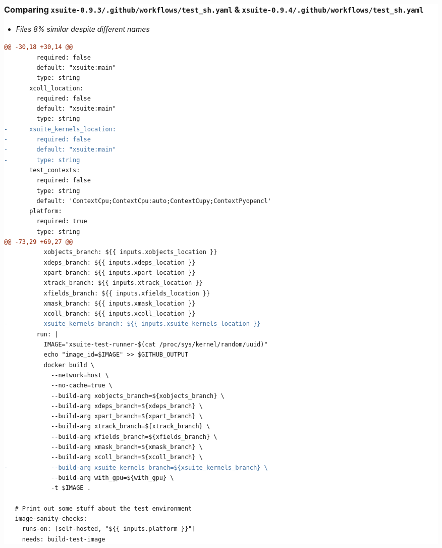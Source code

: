 ### Comparing `xsuite-0.9.3/.github/workflows/test_sh.yaml` & `xsuite-0.9.4/.github/workflows/test_sh.yaml`

 * *Files 8% similar despite different names*

```diff
@@ -30,18 +30,14 @@
         required: false
         default: "xsuite:main"
         type: string
       xcoll_location:
         required: false
         default: "xsuite:main"
         type: string
-      xsuite_kernels_location:
-        required: false
-        default: "xsuite:main"
-        type: string
       test_contexts:
         required: false
         type: string
         default: 'ContextCpu;ContextCpu:auto;ContextCupy;ContextPyopencl'
       platform:
         required: true
         type: string
@@ -73,29 +69,27 @@
           xobjects_branch: ${{ inputs.xobjects_location }}
           xdeps_branch: ${{ inputs.xdeps_location }}
           xpart_branch: ${{ inputs.xpart_location }}
           xtrack_branch: ${{ inputs.xtrack_location }}
           xfields_branch: ${{ inputs.xfields_location }}
           xmask_branch: ${{ inputs.xmask_location }}
           xcoll_branch: ${{ inputs.xcoll_location }}
-          xsuite_kernels_branch: ${{ inputs.xsuite_kernels_location }}
         run: |
           IMAGE="xsuite-test-runner-$(cat /proc/sys/kernel/random/uuid)"
           echo "image_id=$IMAGE" >> $GITHUB_OUTPUT
           docker build \
             --network=host \
             --no-cache=true \
             --build-arg xobjects_branch=${xobjects_branch} \
             --build-arg xdeps_branch=${xdeps_branch} \
             --build-arg xpart_branch=${xpart_branch} \
             --build-arg xtrack_branch=${xtrack_branch} \
             --build-arg xfields_branch=${xfields_branch} \
             --build-arg xmask_branch=${xmask_branch} \
             --build-arg xcoll_branch=${xcoll_branch} \
-            --build-arg xsuite_kernels_branch=${xsuite_kernels_branch} \
             --build-arg with_gpu=${with_gpu} \
             -t $IMAGE .
 
   # Print out some stuff about the test environment
   image-sanity-checks:
     runs-on: [self-hosted, "${{ inputs.platform }}"]
     needs: build-test-image
```
